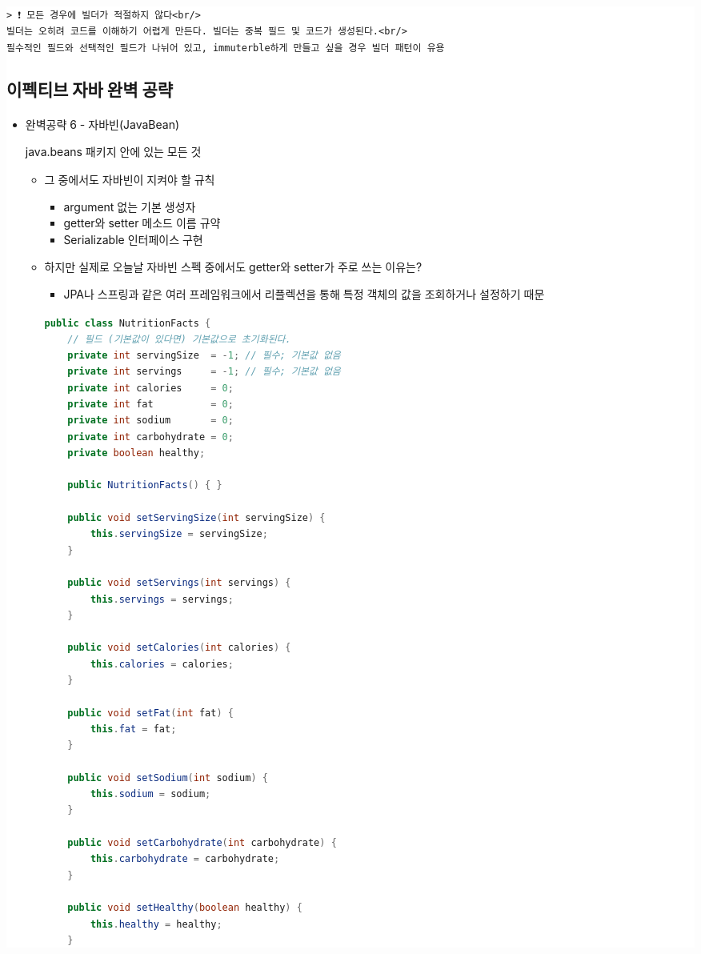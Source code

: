     > ❗ 모든 경우에 빌더가 적절하지 않다<br/>
    빌더는 오히려 코드를 이해하기 어렵게 만든다. 빌더는 중복 필드 및 코드가 생성된다.<br/>
    필수적인 필드와 선택적인 필드가 나뉘어 있고, immuterble하게 만들고 싶을 경우 빌더 패턴이 유용

## 이펙티브 자바 완벽 공략

- 완벽공략 6 - 자바빈(JavaBean)

  java.beans 패키지 안에 있는 모든 것

    - 그 중에서도 자바빈이 지켜야 할 규칙
        - argument 없는 기본 생성자
        - getter와 setter 메소드 이름 규약
        - Serializable 인터페이스 구현
    - 하지만 실제로 오늘날 자바빈 스펙 중에서도 getter와 setter가 주로 쓰는 이유는?
        - JPA나 스프링과 같은 여러 프레임워크에서 리플렉션을 통해 특정 객체의 값을 조회하거나 설정하기 때문

        ```java
        public class NutritionFacts {
            // 필드 (기본값이 있다면) 기본값으로 초기화된다.
            private int servingSize  = -1; // 필수; 기본값 없음
            private int servings     = -1; // 필수; 기본값 없음
            private int calories     = 0;
            private int fat          = 0;
            private int sodium       = 0;
            private int carbohydrate = 0;
            private boolean healthy;
        
            public NutritionFacts() { }
        
            public void setServingSize(int servingSize) {
                this.servingSize = servingSize;
            }
        
            public void setServings(int servings) {
                this.servings = servings;
            }
        
            public void setCalories(int calories) {
                this.calories = calories;
            }
        
            public void setFat(int fat) {
                this.fat = fat;
            }
        
            public void setSodium(int sodium) {
                this.sodium = sodium;
            }
        
            public void setCarbohydrate(int carbohydrate) {
                this.carbohydrate = carbohydrate;
            }
        
            public void setHealthy(boolean healthy) {
                this.healthy = healthy;
            }
        